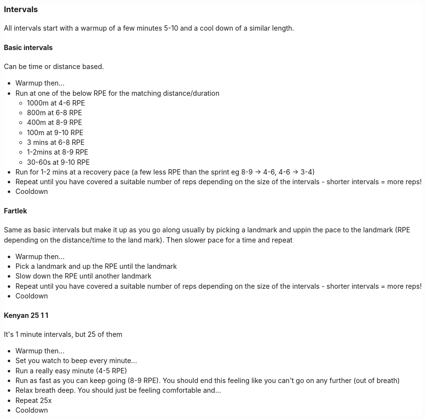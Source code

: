 ### Intervals

All intervals start with a warmup of a few minutes 5-10 and a cool down of a similar length.

#### Basic intervals

Can be time or distance based.

- Warmup then...
- Run at one of the below RPE for the matching distance/duration
    - 1000m at 4-6 RPE
    - 800m at 6-8 RPE
    - 400m at 8-9 RPE
    - 100m at 9-10 RPE
    - 3 mins at 6-8 RPE
    - 1-2mins at 8-9 RPE
    - 30-60s at 9-10 RPE
- Run for 1-2 mins at a recovery pace (a few less RPE than the sprint eg 8-9 -> 4-6, 4-6 -> 3-4)
- Repeat until you have covered a suitable number of reps depending on the size of the intervals - shorter intervals = more reps!
- Cooldown

#### Fartlek

Same as basic intervals but make it up as you go along usually by picking a landmark and uppin the pace to the landmark (RPE depending on the distance/time to the land mark). Then slower pace for a time and repeat

- Warmup then...
- Pick a landmark and up the RPE until the landmark
- Slow down the RPE until another landmark
- Repeat until you have covered a suitable number of reps depending on the size of the intervals - shorter intervals = more reps!
- Cooldown

#### Kenyan 25 1 1

It's 1 minute intervals, but 25 of them

- Warmup then...
- Set you watch to beep every minute...
- Run a really easy minute (4-5 RPE) 
- Run as fast as you can keep going (8-9 RPE). You should end this feeling like you can't go on any further (out of breath)
- Relax breath deep. You should just be feeling comfortable and...
- Repeat 25x
- Cooldown